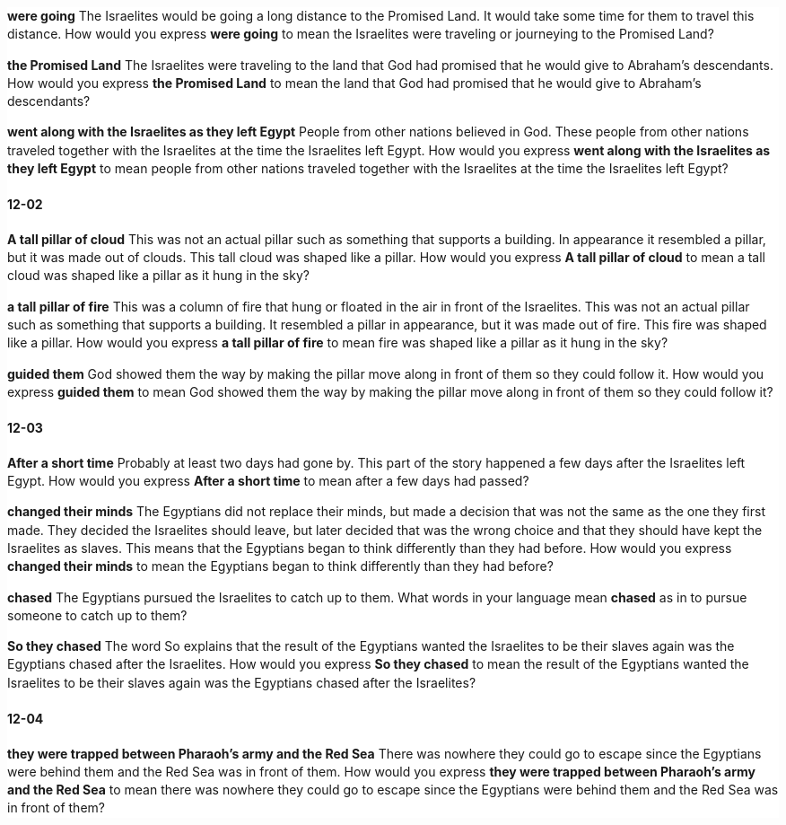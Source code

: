 **were going** The Israelites would be going a long distance to the Promised Land. It would take some time for them to travel this distance. How would you express **were going** to mean the Israelites were traveling or journeying to the Promised Land?

**the Promised Land** The Israelites were traveling to the land that God had promised that he would give to Abraham’s descendants. How would you express **the Promised Land** to mean the land that God had promised that he would give to Abraham’s descendants?

**went along with the Israelites as they left Egypt** People from other nations believed in God. These people from other nations traveled together with the Israelites at the time the Israelites left Egypt. How would you express **went along with the Israelites as they left Egypt** to mean people from other nations traveled together with the Israelites at the time the Israelites left Egypt?

#### 12-02

**A tall pillar of cloud** This was not an actual pillar such as something that supports a building. In appearance it resembled a pillar, but it was made out of clouds. This tall cloud was shaped like a pillar. How would you express **A tall pillar of cloud** to mean a tall cloud was shaped like a pillar as it hung in the sky?

**a tall pillar of fire** This was a column of fire that hung or floated in the air in front of the Israelites. This was not an actual pillar such as something that supports a building. It resembled a pillar in appearance, but it was made out of fire. This fire was shaped like a pillar. How would you express **a tall pillar of fire** to mean fire was shaped like a pillar as it hung in the sky?

**guided them** God showed them the way by making the pillar move along in front of them so they could follow it. How would you express **guided them** to mean God showed them the way by making the pillar move along in front of them so they could follow it?

#### 12-03

**After a short time** Probably at least two days had gone by. This part of the story happened a few days after the Israelites left Egypt. How would you express **After a short time** to mean after a few days had passed?

**changed their minds** The Egyptians did not replace their minds, but made a decision that was not the same as the one they first made. They decided the Israelites should leave, but later decided that was the wrong choice and that they should have kept the Israelites as slaves. This means that the Egyptians began to think differently than they had before. How would you express **changed their minds** to mean the Egyptians began to think differently than they had before?

**chased** The Egyptians pursued the Israelites to catch up to them. What words in your language mean **chased** as in to pursue someone to catch up to them?

**So they chased** The word So explains that the result of the Egyptians wanted the Israelites to be their slaves again was the Egyptians chased after the Israelites. How would you express **So they chased** to mean the result of the Egyptians wanted the Israelites to be their slaves again was the Egyptians chased after the Israelites?

#### 12-04

**they were trapped between Pharaoh’s army and the Red Sea** There was nowhere they could go to escape since the Egyptians were behind them and the Red Sea was in front of them. How would you express **they were trapped between Pharaoh’s army and the Red Sea** to mean there was nowhere they could go to escape since the Egyptians were behind them and the Red Sea was in front of them?

